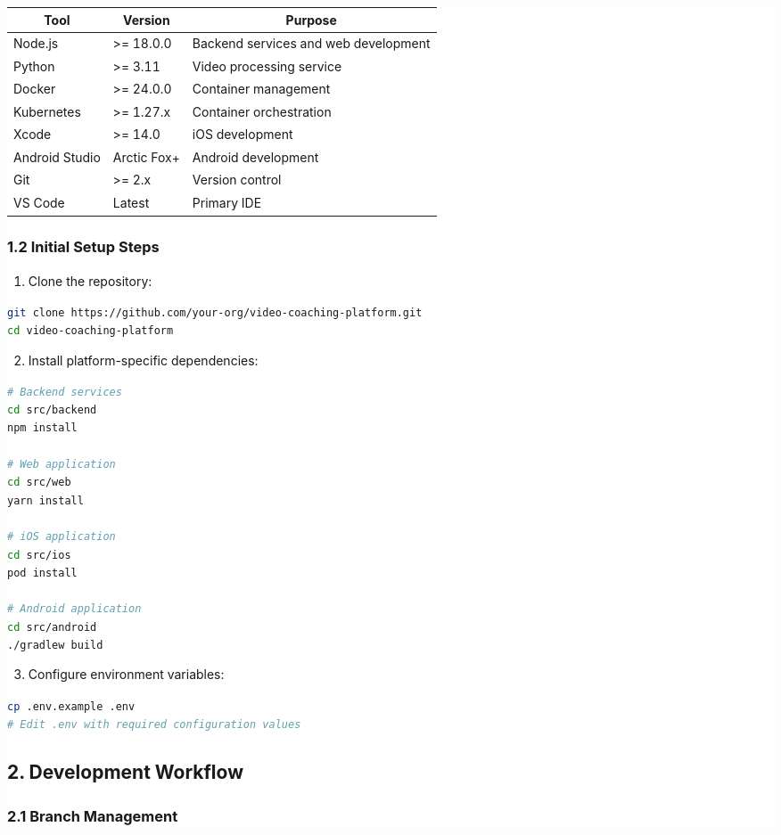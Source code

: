| Tool | Version | Purpose |
|------|---------|---------|
| Node.js | >= 18.0.0 | Backend services and web development |
| Python | >= 3.11 | Video processing service |
| Docker | >= 24.0.0 | Container management |
| Kubernetes | >= 1.27.x | Container orchestration |
| Xcode | >= 14.0 | iOS development |
| Android Studio | Arctic Fox+ | Android development |
| Git | >= 2.x | Version control |
| VS Code | Latest | Primary IDE |

### 1.2 Initial Setup Steps

1. Clone the repository:
```bash
git clone https://github.com/your-org/video-coaching-platform.git
cd video-coaching-platform
```

2. Install platform-specific dependencies:
```bash
# Backend services
cd src/backend
npm install

# Web application
cd src/web
yarn install

# iOS application
cd src/ios
pod install

# Android application
cd src/android
./gradlew build
```

3. Configure environment variables:
```bash
cp .env.example .env
# Edit .env with required configuration values
```

## 2. Development Workflow

### 2.1 Branch Management
